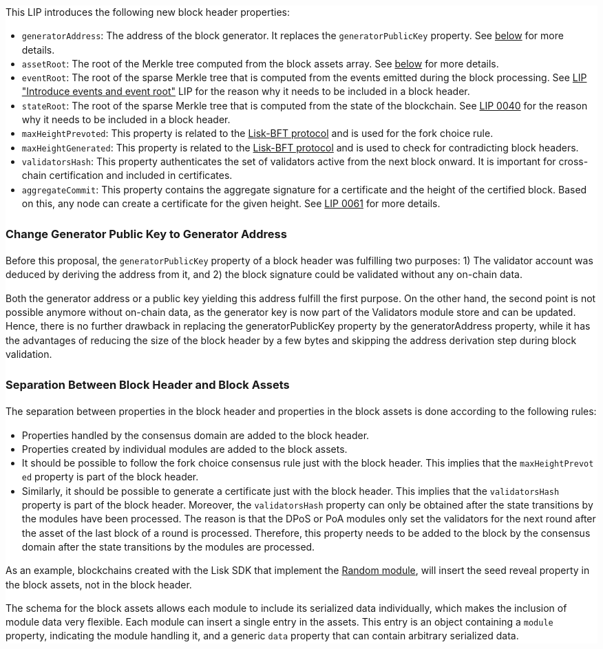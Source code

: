 This LIP introduces the following new block header properties:

- `generatorAddress`: The address of the block generator. It replaces the `generatorPublicKey` property. See [below](#change-generator-public-key-to-generator-address) for more details.
- `assetRoot`: The root of the Merkle tree computed from the block assets array. See [below](#separation-between-block-header-and-block-assets) for more details.
- `eventRoot`: The root of the sparse Merkle tree that is computed from the events emitted during the block processing. See [LIP "Introduce events and event root"][research:introduce-events] LIP for the reason why it needs to be included in a block header.
- `stateRoot`: The root of the sparse Merkle tree that is computed from the state of the blockchain. See [LIP 0040][lip-0040] for the reason why it needs to be included in a block header.
- `maxHeightPrevoted`: This property is related to the [Lisk-BFT protocol][lip-0056] and is used for the fork choice rule.
- `maxHeightGenerated`: This property is related to the [Lisk-BFT protocol][lip-0056] and is used to check for contradicting block headers.
- `validatorsHash`: This property authenticates the set of validators active from the next block onward. It is important for cross-chain certification and included in certificates.
- `aggregateCommit`: This property contains the aggregate signature for a certificate and the height of the certified block. Based on this, any node can create a certificate for the given height. See [LIP 0061][lip-0061] for more details.

### Change Generator Public Key to Generator Address

Before this proposal, the `generatorPublicKey` property of a block header was fulfilling two purposes: 1) The validator account was deduced by deriving the address from it, and 2) the block signature could be validated without any on-chain data.

Both the generator address or a public key yielding this address fulfill the first purpose. On the other hand, the second point is not possible anymore without on-chain data, as the generator key is now part of the Validators module store and can be updated. Hence, there is no further drawback in replacing the generatorPublicKey property by the generatorAddress property, while it has the advantages of reducing the size of the block header by a few bytes and skipping the address derivation step during block validation.

### Separation Between Block Header and Block Assets

The separation between properties in the block header and properties in the block assets is done according to the following rules:

- Properties handled by the consensus domain are added to the block header.
- Properties created by individual modules are added to the block assets.
- It should be possible to follow the fork choice consensus rule just with the block header. This implies that the `maxHeightPrevoted` property is part of the block header.
- Similarly, it should be possible to generate a certificate just with the block header. This implies that the `validatorsHash` property is part of the block header. Moreover, the `validatorsHash` property can only be obtained after the state transitions by the modules have been processed. The reason is that the DPoS or PoA modules only set the validators for the next round after the asset of the last block of a round is processed. Therefore, this property needs to be added to the block by the consensus domain after the state transitions by the modules are processed.

As an example, blockchains created with the Lisk SDK that implement the [Random module][lip-0046], will insert the seed reveal property in the block assets, not in the block header.

The schema for the block assets allows each module to include its serialized data individually, which makes the inclusion of module data very flexible. Each module can insert a single entry in the assets. This entry is an object containing a `module` property, indicating the module handling it, and a generic `data` property that can contain arbitrary serialized data.


[lip-0004]: https://github.com/LiskHQ/lips/blob/main/proposals/lip-0004.md
[lip-0014#block-header-properties]: https://github.com/LiskHQ/lips/blob/main/proposals/lip-0014.md#additional-block-header-properties
[lip-0014#fork-choice-rule]: https://github.com/LiskHQ/lips/blob/main/proposals/lip-0014.md#applying-blocks-according-to-fork-choice-rule
[lip-0019#specs]: https://github.com/LiskHQ/lips/blob/main/proposals/lip-0019.md#specification
[lip-0020#specs]: https://github.com/LiskHQ/lips/blob/main/proposals/lip-0020.md#specification
[lip-0031#merkle-root]: https://github.com/LiskHQ/lips/blob/main/proposals/lip-0031.md#merkle-root
[lip-0032]: https://github.com/LiskHQ/lips/blob/main/proposals/lip-0032.md
[lip-0037#signing-and-verifying-with-ed25519]: https://github.com/LiskHQ/lips/blob/main/proposals/lip-0037.md#signing-and-verifying-with-ed25519
[lip-0040]: https://github.com/LiskHQ/lips/blob/main/proposals/lip-0040.md
[lip-0040#specs]: https://github.com/LiskHQ/lips/blob/main/proposals/lip-0040.md#specification
[lip-0046]: https://github.com/LiskHQ/lips/blob/main/proposals/lip-0046.md
[lip-0056]: https://github.com/LiskHQ/lips/blob/main/proposals/lip-0056.md
[lip-0058]: https://github.com/LiskHQ/lips/blob/main/proposals/lip-0058.md
[lip-0060]: https://github.com/LiskHQ/lips/blob/main/proposals/lip-0060.md
[lip-0061]: https://github.com/LiskHQ/lips/blob/main/proposals/lip-0061.md
[research:introduce-events]: https://research.lisk.com/t/introduce-events-and-add-events-root-to-block-headers/342